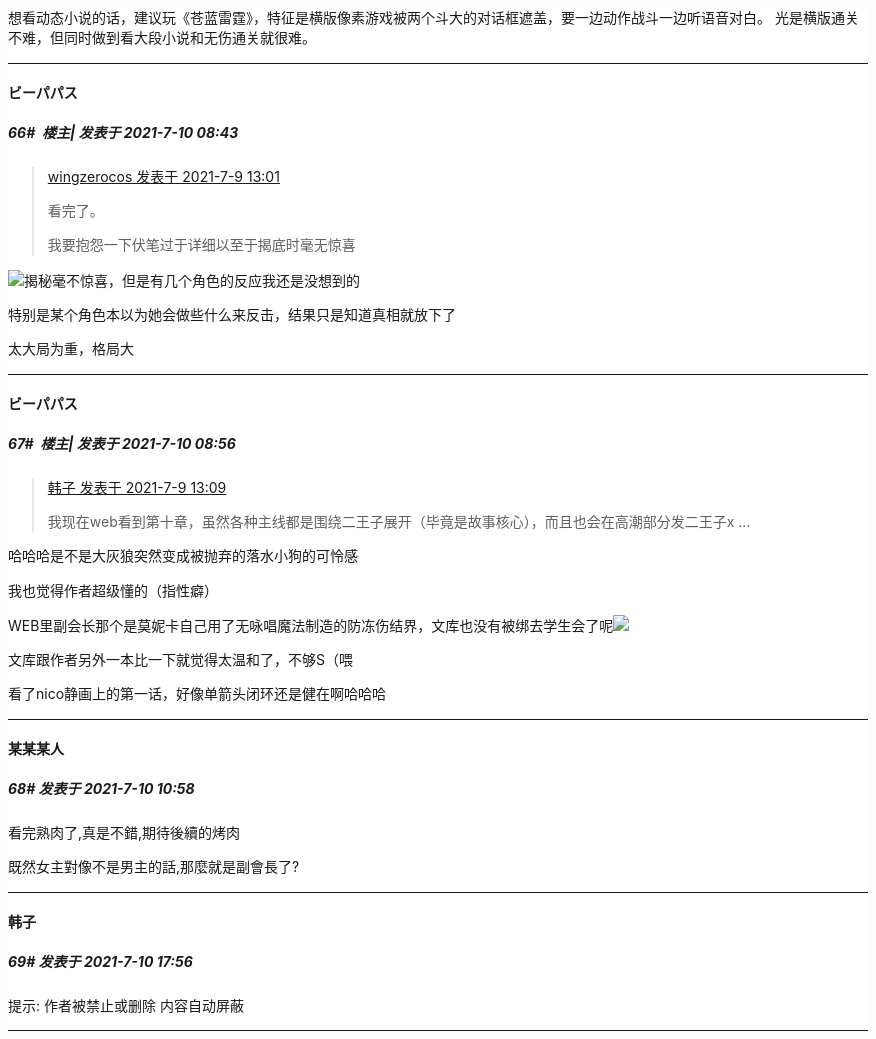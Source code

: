 想看动态小说的话，建议玩《苍蓝雷霆》，特征是横版像素游戏被两个斗大的对话框遮盖，要一边动作战斗一边听语音对白。
光是横版通关不难，但同时做到看大段小说和无伤通关就很难。

*****

####  ビーパパス  
##### 66#         楼主| 发表于 2021-7-10 08:43

<blockquote><a href="httphttps://bbs.saraba1st.com/2b/forum.php?mod=redirect&amp;goto=findpost&amp;pid=51896576&amp;ptid=2012733" target="_blank">wingzerocos 发表于 2021-7-9 13:01</a>

看完了。

我要抱怨一下伏笔过于详细以至于揭底时毫无惊喜</blockquote>
<img src="https://static.saraba1st.com/image/smiley/face2017/044.png" referrerpolicy="no-referrer">揭秘毫不惊喜，但是有几个角色的反应我还是没想到的

特别是某个角色本以为她会做些什么来反击，结果只是知道真相就放下了

太大局为重，格局大

*****

####  ビーパパス  
##### 67#         楼主| 发表于 2021-7-10 08:56

<blockquote><a href="httphttps://bbs.saraba1st.com/2b/forum.php?mod=redirect&amp;goto=findpost&amp;pid=51896728&amp;ptid=2012733" target="_blank">韩子 发表于 2021-7-9 13:09</a>

我现在web看到第十章，虽然各种主线都是围绕二王子展开（毕竟是故事核心），而且也会在高潮部分发二王子x ...</blockquote>
哈哈哈是不是大灰狼突然变成被抛弃的落水小狗的可怜感

我也觉得作者超级懂的（指性癖）

WEB里副会长那个是莫妮卡自己用了无咏唱魔法制造的防冻伤结界，文库也没有被绑去学生会了呢<img src="https://static.saraba1st.com/image/smiley/face2017/047.png" referrerpolicy="no-referrer">

文库跟作者另外一本比一下就觉得太温和了，不够S（喂

看了nico静画上的第一话，好像单箭头闭环还是健在啊哈哈哈

*****

####  某某某人  
##### 68#       发表于 2021-7-10 10:58

看完熟肉了,真是不錯,期待後續的烤肉

既然女主對像不是男主的話,那麼就是副會長了?

*****

####  韩子  
##### 69#       发表于 2021-7-10 17:56

提示: 作者被禁止或删除 内容自动屏蔽

*****

